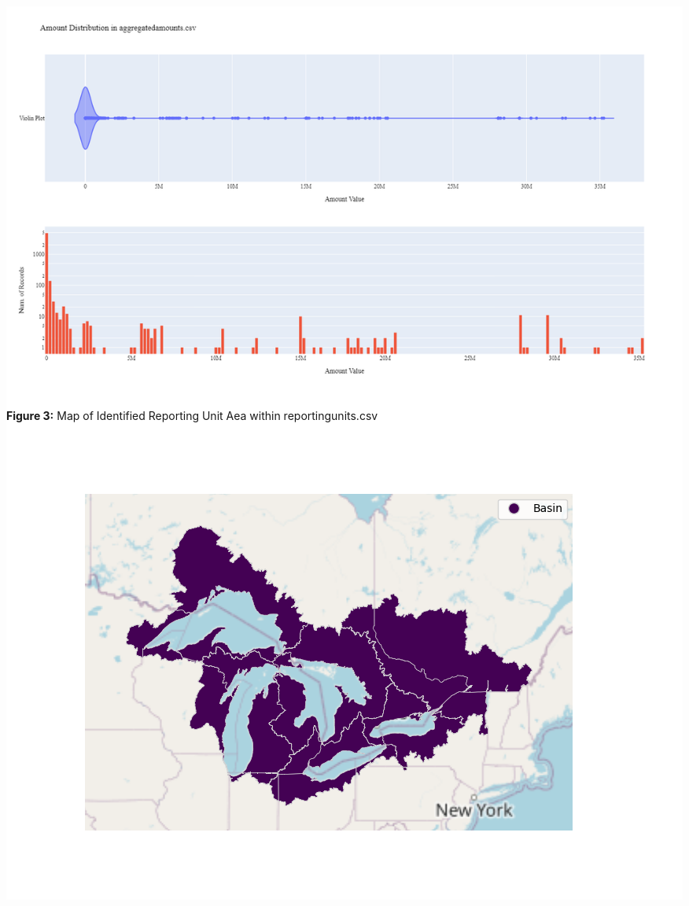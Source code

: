![](figures/Amount.png)

**Figure 3:** Map of Identified Reporting Unit Aea within reportingunits.csv
![](figures/map_PolyMapReportingUnitTypeCV.png)
